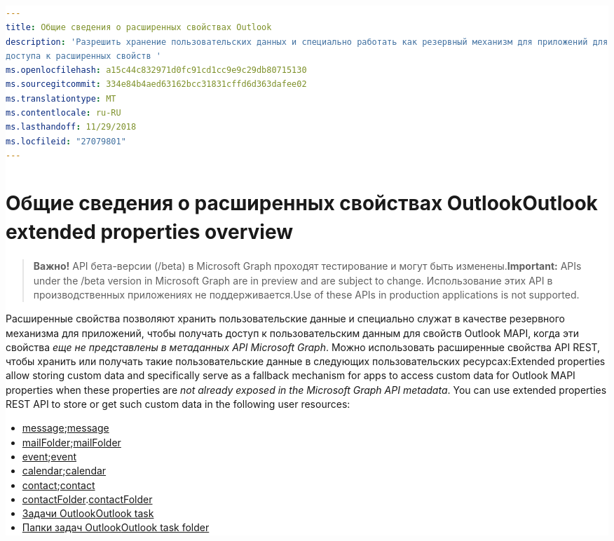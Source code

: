```yaml
---
title: Общие сведения о расширенных свойствах Outlook
description: 'Разрешить хранение пользовательских данных и специально работать как резервный механизм для приложений для доступа к расширенных свойств '
ms.openlocfilehash: a15c44c832971d0fc91cd1cc9e9c29db80715130
ms.sourcegitcommit: 334e84b4aed63162bcc31831cffd6d363dafee02
ms.translationtype: MT
ms.contentlocale: ru-RU
ms.lasthandoff: 11/29/2018
ms.locfileid: "27079801"
---
```

# <a name="outlook-extended-properties-overview"></a><span data-ttu-id="2af84-103">Общие сведения о расширенных свойствах Outlook</span><span class="sxs-lookup"><span data-stu-id="2af84-103">Outlook extended properties overview</span></span>

> <span data-ttu-id="2af84-104">**Важно!** API бета-версии (/beta) в Microsoft Graph проходят тестирование и могут быть изменены.</span><span class="sxs-lookup"><span data-stu-id="2af84-104">**Important:** APIs under the /beta version in Microsoft Graph are in preview and are subject to change.</span></span> <span data-ttu-id="2af84-105">Использование этих API в производственных приложениях не поддерживается.</span><span class="sxs-lookup"><span data-stu-id="2af84-105">Use of these APIs in production applications is not supported.</span></span>

<span data-ttu-id="2af84-p102">Расширенные свойства позволяют хранить пользовательские данные и специально служат в качестве резервного механизма для приложений, чтобы получать доступ к пользовательским данным для свойств Outlook MAPI, когда эти свойства _еще не представлены в метаданных API Microsoft Graph_. Можно использовать расширенные свойства API REST, чтобы хранить или получать такие пользовательские данные в следующих пользовательских ресурсах:</span><span class="sxs-lookup"><span data-stu-id="2af84-p102">Extended properties allow storing custom data and specifically serve as a fallback mechanism for apps to access custom data for Outlook MAPI properties when these properties are _not already exposed in the Microsoft Graph API metadata_. You can use extended properties REST API to store or get such custom data in the following user resources:</span></span>

- <span data-ttu-id="2af84-108">[message](../resources/message.md);</span><span class="sxs-lookup"><span data-stu-id="2af84-108">[message](../resources/message.md)</span></span>
- <span data-ttu-id="2af84-109">[mailFolder](../resources/mailfolder.md);</span><span class="sxs-lookup"><span data-stu-id="2af84-109">[mailFolder](../resources/mailfolder.md)</span></span>
- <span data-ttu-id="2af84-110">[event](../resources/event.md);</span><span class="sxs-lookup"><span data-stu-id="2af84-110">[event](../resources/event.md)</span></span>
- <span data-ttu-id="2af84-111">[calendar](../resources/calendar.md);</span><span class="sxs-lookup"><span data-stu-id="2af84-111">[calendar](../resources/calendar.md)</span></span>
- <span data-ttu-id="2af84-112">[contact](../resources/contact.md);</span><span class="sxs-lookup"><span data-stu-id="2af84-112">[contact](../resources/contact.md)</span></span>
- <span data-ttu-id="2af84-113">[contactFolder](../resources/contactfolder.md).</span><span class="sxs-lookup"><span data-stu-id="2af84-113">[contactFolder](../resources/contactfolder.md)</span></span>
- [<span data-ttu-id="2af84-114">Задачи Outlook</span><span class="sxs-lookup"><span data-stu-id="2af84-114">Outlook task</span></span>](../resources/outlooktask.md)
- [<span data-ttu-id="2af84-115">Папки задач Outlook</span><span class="sxs-lookup"><span data-stu-id="2af84-115">Outlook task folder</span></span>](../resources/outlooktaskfolder.md) 
